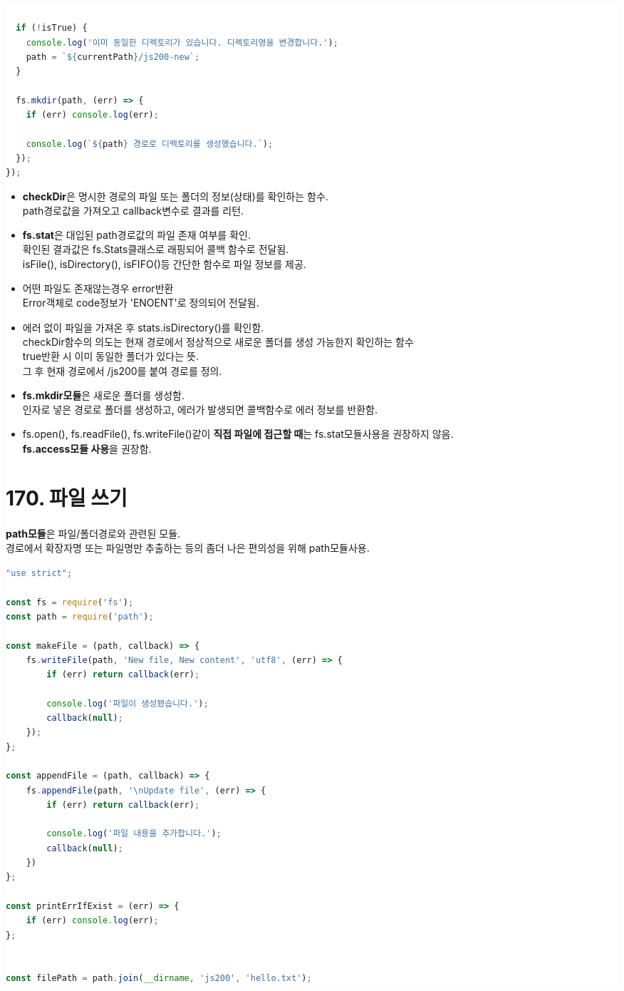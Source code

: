 ```javascript

  if (!isTrue) {
    console.log('이미 동일한 디렉토리가 있습니다. 디렉토리명을 변경합니다.');
    path = `${currentPath}/js200-new`;
  }

  fs.mkdir(path, (err) => {
    if (err) console.log(err);

    console.log(`${path} 경로로 디렉토리를 생성했습니다.`);
  });
});
```

* **checkDir**은 명시한 경로의 파일 또는 폴더의 정보(상태)를 확인하는 함수.<br/>path경로값을 가져오고 callback변수로 결과를 리턴.

* **fs.stat**은 대입된 path경로값의 파일 존재 여부를 확인.<br/>확인된 결과값은 fs.Stats클래스로 래핑되어 콜백 함수로 전달됨.<br/>isFile(), isDirectory(), isFIFO()등 간단한 함수로 파일 정보를 제공.

* 어떤 파일도 존재않는경우 error반환<br/>Error객체로 code정보가 'ENOENT'로 정의되어 전달됨.

* 에러 없이 파일을 가져온 후 stats.isDirectory()를 확인함.<br/>checkDir함수의 의도는 현재 경로에서 정상적으로 새로운 폴더를 생성 가능한지 확인하는 함수<br/>true반환 시 이미 동일한 폴더가 있다는 뜻.<br/>그 후 현재 경로에서 /js200를 붙여 경로를 정의.

* **fs.mkdir모듈**은 새로운 폴더를 생성함.<br/>인자로 넣은 경로로 폴더를 생성하고, 에러가 발생되면 콜백함수로 에러 정보를 반환함.
* fs.open(), fs.readFile(), fs.writeFile()같이 **직접 파일에 접근할 때**는 fs.stat모듈사용을 권장하지 않음.<br/>**fs.access모듈 사용**을 권장함.




# 170. 파일 쓰기

**path모듈**은 파일/폴더경로와 관련된 모듈.<br/>
경로에서 확장자명 또는 파일명만 추출하는 등의 좀더 나은 편의성을 위해 path모듈사용.

```javascript
"use strict";

const fs = require('fs');
const path = require('path');

const makeFile = (path, callback) => {
    fs.writeFile(path, 'New file, New content', 'utf8', (err) => {
        if (err) return callback(err);

        console.log('파일이 생성됐습니다.');
        callback(null);
    });
};

const appendFile = (path, callback) => {
    fs.appendFile(path, '\nUpdate file', (err) => {
        if (err) return callback(err);

        console.log('파일 내용을 추가합니다.');
        callback(null);
    })
};

const printErrIfExist = (err) => {
    if (err) console.log(err);
};


const filePath = path.join(__dirname, 'js200', 'hello.txt');
```